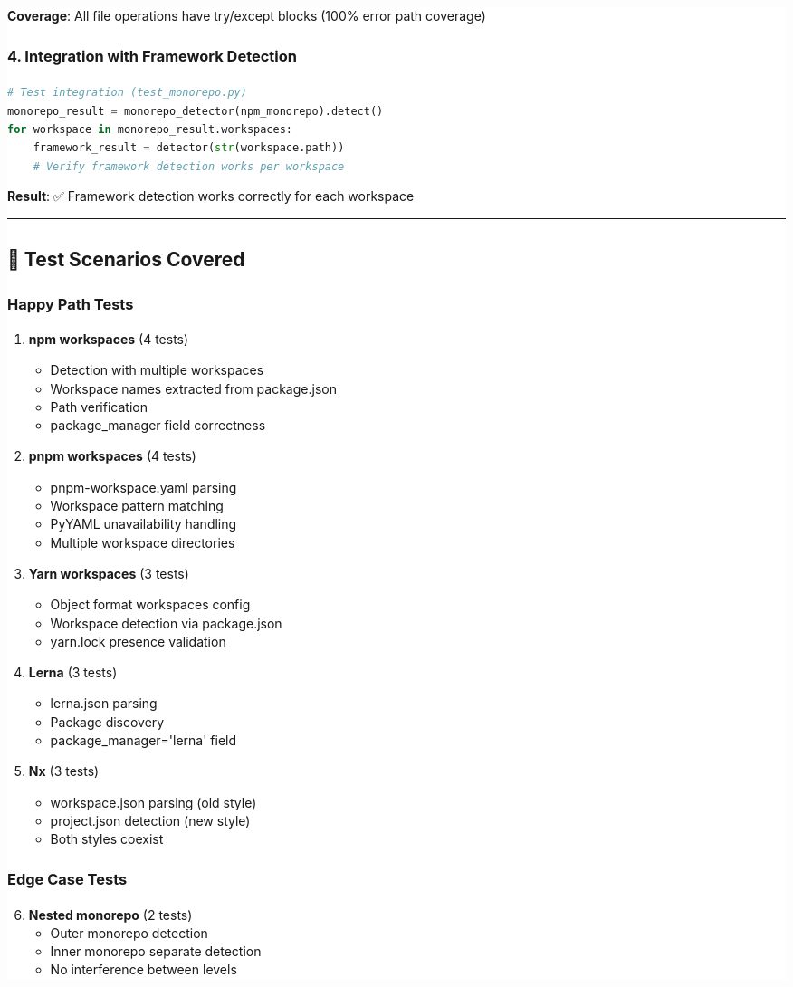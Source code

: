 **Coverage**: All file operations have try/except blocks (100% error path coverage)

### 4. Integration with Framework Detection

```python
# Test integration (test_monorepo.py)
monorepo_result = monorepo_detector(npm_monorepo).detect()
for workspace in monorepo_result.workspaces:
    framework_result = detector(str(workspace.path))
    # Verify framework detection works per workspace
```

**Result**: ✅ Framework detection works correctly for each workspace

---

## 🧪 Test Scenarios Covered

### Happy Path Tests

1. **npm workspaces** (4 tests)
   - Detection with multiple workspaces
   - Workspace names extracted from package.json
   - Path verification
   - package_manager field correctness

2. **pnpm workspaces** (4 tests)
   - pnpm-workspace.yaml parsing
   - Workspace pattern matching
   - PyYAML unavailability handling
   - Multiple workspace directories

3. **Yarn workspaces** (3 tests)
   - Object format workspaces config
   - Workspace detection via package.json
   - yarn.lock presence validation

4. **Lerna** (3 tests)
   - lerna.json parsing
   - Package discovery
   - package_manager='lerna' field

5. **Nx** (3 tests)
   - workspace.json parsing (old style)
   - project.json detection (new style)
   - Both styles coexist

### Edge Case Tests

6. **Nested monorepo** (2 tests)
   - Outer monorepo detection
   - Inner monorepo separate detection
   - No interference between levels
